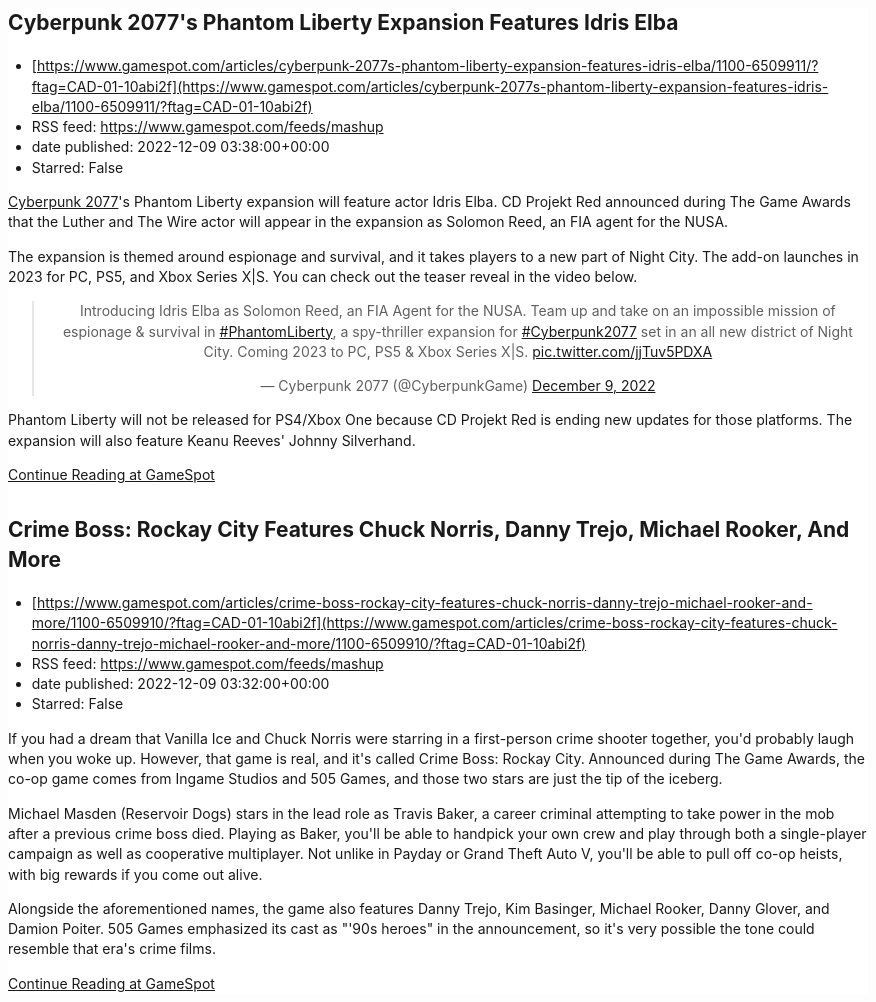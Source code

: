 ## Cyberpunk 2077's Phantom Liberty Expansion Features Idris Elba
 - [https://www.gamespot.com/articles/cyberpunk-2077s-phantom-liberty-expansion-features-idris-elba/1100-6509911/?ftag=CAD-01-10abi2f](https://www.gamespot.com/articles/cyberpunk-2077s-phantom-liberty-expansion-features-idris-elba/1100-6509911/?ftag=CAD-01-10abi2f)
 - RSS feed: https://www.gamespot.com/feeds/mashup
 - date published: 2022-12-09 03:38:00+00:00
 - Starred: False

<p><a href="https://www.gamespot.com/games/cyberpunk-2077/">Cyberpunk 2077</a>'s Phantom Liberty expansion will feature actor Idris Elba. CD Projekt Red announced during The Game Awards that the Luther and The Wire actor will appear in the expansion as Solomon Reed, an FIA agent for the NUSA.</p><p>The expansion is themed around espionage and survival, and it takes players to a new part of Night City. The add-on launches in 2023 for PC, PS5, and Xbox Series X|S. You can check out the teaser reveal in the video below.</p><div><blockquote align="center" class="twitter-tweet"><p dir="ltr">Introducing Idris Elba as Solomon Reed, an FIA Agent for the NUSA. Team up and take on an impossible mission of espionage &amp; survival in <a href="https://twitter.com/hashtag/PhantomLiberty?src=hash&amp;ref_src=twsrc^tfw">#PhantomLiberty</a>, a spy-thriller expansion for <a href="https://twitter.com/hashtag/Cyberpunk2077?src=hash&amp;ref_src=twsrc^tfw">#Cyberpunk2077</a> set in an all new district of Night City. Coming 2023 to PC, PS5 &amp; Xbox Series X|S. <a href="https://t.co/jjTuv5PDXA">pic.twitter.com/jjTuv5PDXA</a></p>  — Cyberpunk 2077 (@CyberpunkGame) <a href="https://twitter.com/CyberpunkGame/status/1601058557083799553?ref_src=twsrc^tfw">December 9, 2022</a></blockquote>              </div><p>Phantom Liberty will not be released for PS4/Xbox One because CD Projekt Red is ending new updates for those platforms. The expansion will also feature Keanu Reeves' Johnny Silverhand.</p><a href="https://www.gamespot.com/articles/cyberpunk-2077s-phantom-liberty-expansion-features-idris-elba/1100-6509911/?ftag=CAD-01-10abi2f/">Continue Reading at GameSpot</a>

## Crime Boss: Rockay City Features Chuck Norris, Danny Trejo, Michael Rooker, And More
 - [https://www.gamespot.com/articles/crime-boss-rockay-city-features-chuck-norris-danny-trejo-michael-rooker-and-more/1100-6509910/?ftag=CAD-01-10abi2f](https://www.gamespot.com/articles/crime-boss-rockay-city-features-chuck-norris-danny-trejo-michael-rooker-and-more/1100-6509910/?ftag=CAD-01-10abi2f)
 - RSS feed: https://www.gamespot.com/feeds/mashup
 - date published: 2022-12-09 03:32:00+00:00
 - Starred: False

<p dir="ltr">If you had a dream that Vanilla Ice and Chuck Norris were starring in a first-person crime shooter together, you'd probably laugh when you woke up. However, that game is real, and it's called Crime Boss: Rockay City. Announced during The Game Awards, the co-op game comes from Ingame Studios and 505 Games, and those two stars are just the tip of the iceberg.</p><p dir="ltr">Michael Masden (Reservoir Dogs) stars in the lead role as Travis Baker, a career criminal attempting to take power in the mob after a previous crime boss died. Playing as Baker, you'll be able to handpick your own crew and play through both a single-player campaign as well as cooperative multiplayer. Not unlike in Payday or Grand Theft Auto V, you'll be able to pull off co-op heists, with big rewards if you come out alive.</p><div>          </div><p dir="ltr">Alongside the aforementioned names, the game also features Danny Trejo, Kim Basinger, Michael Rooker, Danny Glover, and Damion Poiter. 505 Games emphasized its cast as "'90s heroes" in the announcement, so it's very possible the tone could resemble that era's crime films.</p><a href="https://www.gamespot.com/articles/crime-boss-rockay-city-features-chuck-norris-danny-trejo-michael-rooker-and-more/1100-6509910/?ftag=CAD-01-10abi2f/">Continue Reading at GameSpot</a>
